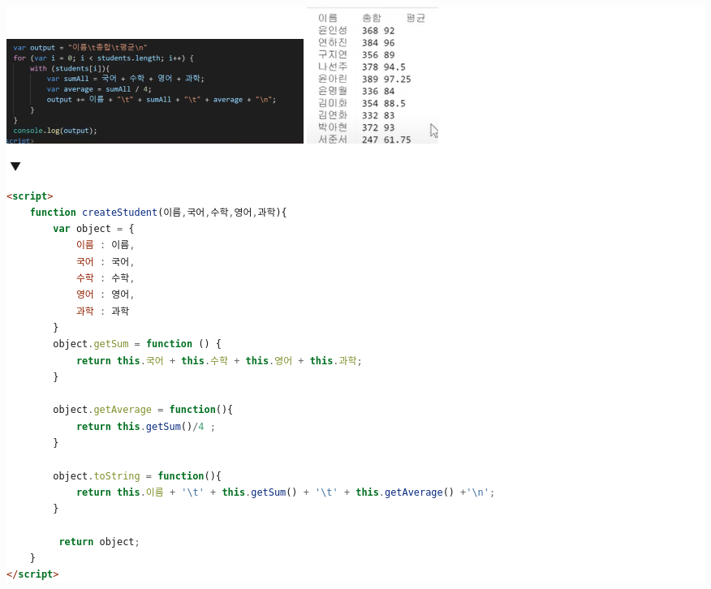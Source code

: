  <img src="images/image-20200526105030323.png" alt="image-20200526105030323" style="zoom:50%;" />                                                           ![image-20200526105049072](images/image-20200526105049072.png)

​																							▼

```html
<script>
	function createStudent(이름,국어,수학,영어,과학){
        var object = {
            이름 : 이름, 
            국어 : 국어, 
            수학 : 수학, 
            영어 : 영어, 
            과학 : 과학 
        }
        object.getSum = function () {
            return this.국어 + this.수학 + this.영어 + this.과학;    
        }

        object.getAverage = function(){
            return this.getSum()/4 ; 
        }

        object.toString = function(){
            return this.이름 + '\t' + this.getSum() + '\t' + this.getAverage() +'\n'; 
        }
        
         return object; 
    }
</script>
```
